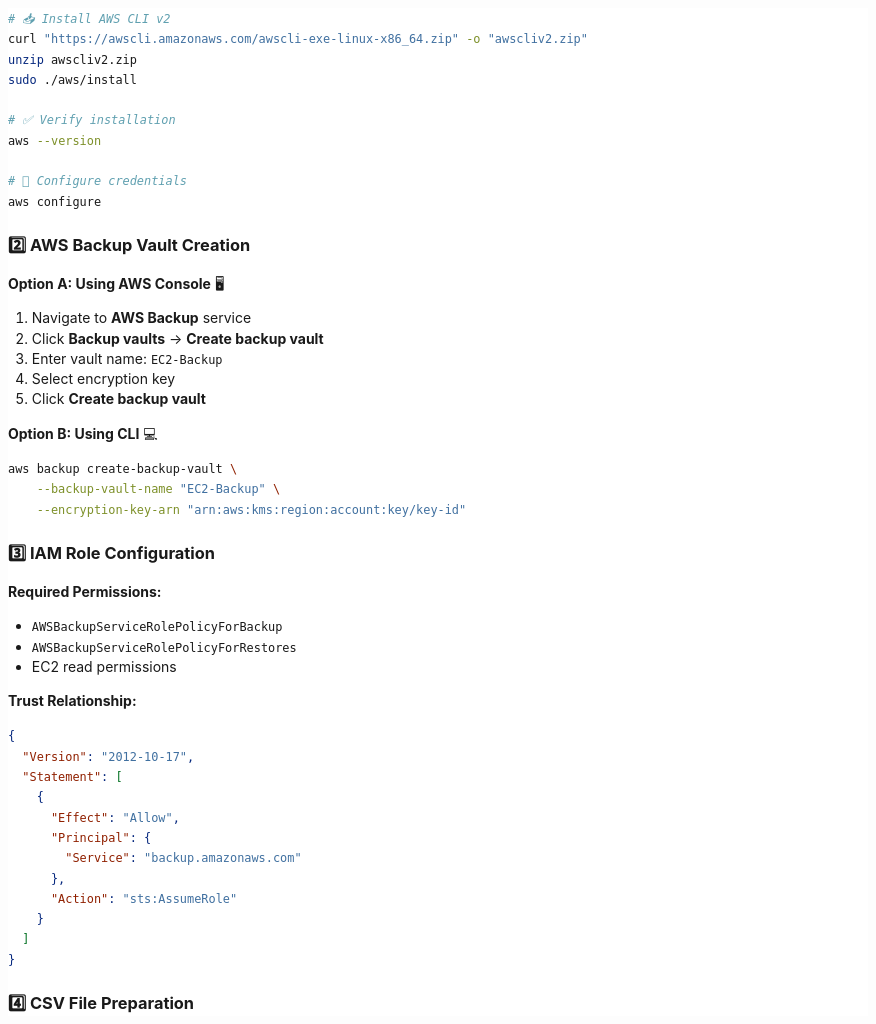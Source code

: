 ```bash
# 📥 Install AWS CLI v2
curl "https://awscli.amazonaws.com/awscli-exe-linux-x86_64.zip" -o "awscliv2.zip"
unzip awscliv2.zip
sudo ./aws/install

# ✅ Verify installation
aws --version

# 🔑 Configure credentials
aws configure
```

### 2️⃣ **AWS Backup Vault Creation**

**Option A: Using AWS Console** 🖥️
1. Navigate to **AWS Backup** service
2. Click **Backup vaults** → **Create backup vault**
3. Enter vault name: `EC2-Backup`
4. Select encryption key
5. Click **Create backup vault**

**Option B: Using CLI** 💻
```bash
aws backup create-backup-vault \
    --backup-vault-name "EC2-Backup" \
    --encryption-key-arn "arn:aws:kms:region:account:key/key-id"
```

### 3️⃣ **IAM Role Configuration**

**Required Permissions:**
- `AWSBackupServiceRolePolicyForBackup`
- `AWSBackupServiceRolePolicyForRestores`
- EC2 read permissions

**Trust Relationship:**
```json
{
  "Version": "2012-10-17",
  "Statement": [
    {
      "Effect": "Allow",
      "Principal": {
        "Service": "backup.amazonaws.com"
      },
      "Action": "sts:AssumeRole"
    }
  ]
}
```

### 4️⃣ **CSV File Preparation**
